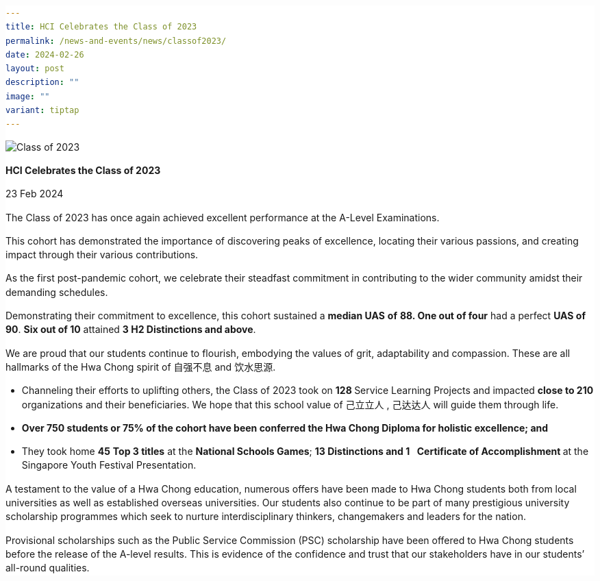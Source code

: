 ```yaml
---
title: HCI Celebrates the Class of 2023
permalink: /news-and-events/news/classof2023/
date: 2024-02-26
layout: post
description: ""
image: ""
variant: tiptap
---
```

<p></p>
<div class="isomer-image-wrapper">
<img style="width: 100%" height="auto" width="100%" alt="Class of 2023" src="/images/alevel2023.jpg">
</div>
<p><strong>HCI Celebrates the Class of 2023</strong>
</p>
<p>23 Feb 2024</p>
<p>The Class of 2023 has once again achieved excellent performance at the
A-Level Examinations.&nbsp;&nbsp;</p>
<p>This cohort has demonstrated the importance of discovering peaks of excellence,
locating their various passions, and creating impact through their various
contributions.&nbsp;</p>
<p>As the first post-pandemic cohort, we celebrate their steadfast commitment
in contributing to the wider community amidst their demanding schedules.&nbsp;</p>
<p>Demonstrating their commitment to excellence, this cohort sustained a&nbsp;<strong>median UAS</strong>&nbsp;<strong>of</strong>&nbsp;<strong>88. One out of four</strong> had
a perfect <strong>UAS of 90</strong>. <strong>Six out of 10</strong> attained <strong>3 H2 Distinctions and above</strong>.<strong>&nbsp;</strong>
</p>
<p>We are proud that our students continue to flourish, embodying the values
of grit, adaptability and compassion. These are all hallmarks of the Hwa
Chong spirit of 自强不息 and 饮水思源.&nbsp;</p>
<ul>
<li>
<p>Channeling their efforts to uplifting others, the Class of 2023 took on <strong>128 </strong>Service
Learning Projects and impacted <strong>close to 210</strong> organizations
and their beneficiaries. We hope that this school value of 己立立人 , 己达达人
will guide them through life.</p>
</li>
<li>
<p><strong>Over 750 students or 75% of the cohort have been conferred the Hwa Chong Diploma for holistic excellence; and</strong>
</p>
</li>
<li>
<p>They took home <strong>45</strong>  <strong>Top 3 titles</strong> at the <strong>National Schools Games</strong>; <strong>13 Distinctions and 1&nbsp; </strong>&nbsp;<strong>Certificate of Accomplishment </strong>at
the Singapore Youth Festival Presentation.</p>
</li>
</ul>
<p>A testament to the value of a Hwa Chong education, numerous offers have
been made to Hwa Chong students both from local universities as well as
established overseas universities. Our students also continue to be part
of many prestigious university scholarship programmes which seek to nurture
interdisciplinary thinkers, changemakers and leaders for the nation.&nbsp;</p>
<p>Provisional scholarships such as the Public Service Commission (PSC) scholarship
have been offered to Hwa Chong students before the release of the A-level
results. This is evidence of the confidence and trust that our stakeholders
have in our students’ all-round qualities.&nbsp;&nbsp;
<br>